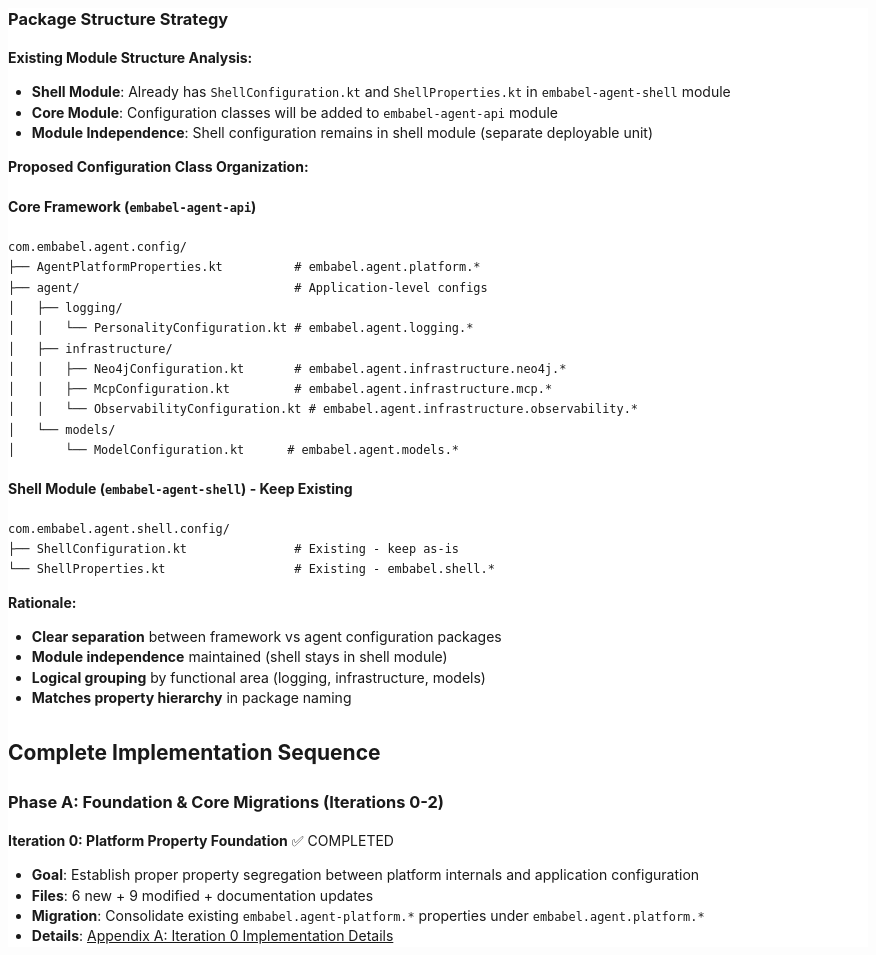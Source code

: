 ### **Package Structure Strategy**

**Existing Module Structure Analysis:**
- **Shell Module**: Already has `ShellConfiguration.kt` and `ShellProperties.kt` in `embabel-agent-shell` module
- **Core Module**: Configuration classes will be added to `embabel-agent-api` module
- **Module Independence**: Shell configuration remains in shell module (separate deployable unit)

**Proposed Configuration Class Organization:**

#### **Core Framework (`embabel-agent-api`)**
```
com.embabel.agent.config/
├── AgentPlatformProperties.kt          # embabel.agent.platform.*
├── agent/                              # Application-level configs  
│   ├── logging/
│   │   └── PersonalityConfiguration.kt # embabel.agent.logging.*
│   ├── infrastructure/
│   │   ├── Neo4jConfiguration.kt       # embabel.agent.infrastructure.neo4j.*
│   │   ├── McpConfiguration.kt         # embabel.agent.infrastructure.mcp.*
│   │   └── ObservabilityConfiguration.kt # embabel.agent.infrastructure.observability.*
│   └── models/
│       └── ModelConfiguration.kt      # embabel.agent.models.*
```

#### **Shell Module (`embabel-agent-shell`)** - Keep Existing
```
com.embabel.agent.shell.config/
├── ShellConfiguration.kt               # Existing - keep as-is
└── ShellProperties.kt                  # Existing - embabel.shell.* 
```

**Rationale:**
- **Clear separation** between framework vs agent configuration packages
- **Module independence** maintained (shell stays in shell module)
- **Logical grouping** by functional area (logging, infrastructure, models)
- **Matches property hierarchy** in package naming

## Complete Implementation Sequence

### **Phase A: Foundation & Core Migrations (Iterations 0-2)**

**Iteration 0: Platform Property Foundation** ✅ COMPLETED
- **Goal**: Establish proper property segregation between platform internals and application configuration
- **Files**: 6 new + 9 modified + documentation updates
- **Migration**: Consolidate existing `embabel.agent-platform.*` properties under `embabel.agent.platform.*`
- **Details**: [Appendix A: Iteration 0 Implementation Details](#appendix-a-iteration-0---platform-property-foundation)

